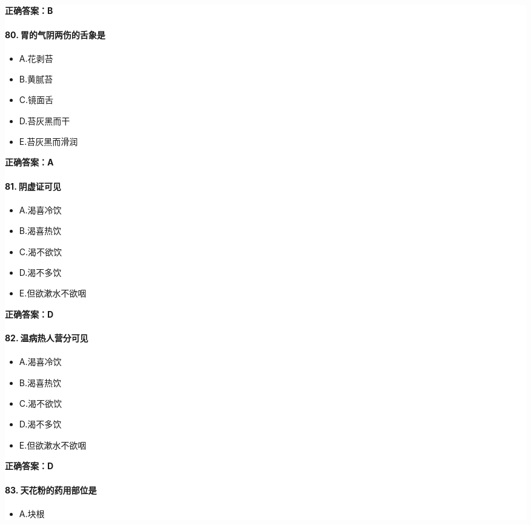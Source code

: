 **正确答案：B**







#### 80. 胃的气阴两伤的舌象是

* A.花剥苔

* B.黄腻苔

* C.镜面舌

* D.苔灰黑而干

* E.苔灰黑而滑润

**正确答案：A**







#### 81. 阴虚证可见

* A.渴喜冷饮

* B.渴喜热饮

* C.渴不欲饮

* D.渴不多饮

* E.但欲漱水不欲咽

**正确答案：D**







#### 82. 温病热人营分可见

* A.渴喜冷饮

* B.渴喜热饮

* C.渴不欲饮

* D.渴不多饮

* E.但欲漱水不欲咽

**正确答案：D**







#### 83. 天花粉的药用部位是

* A.块根
